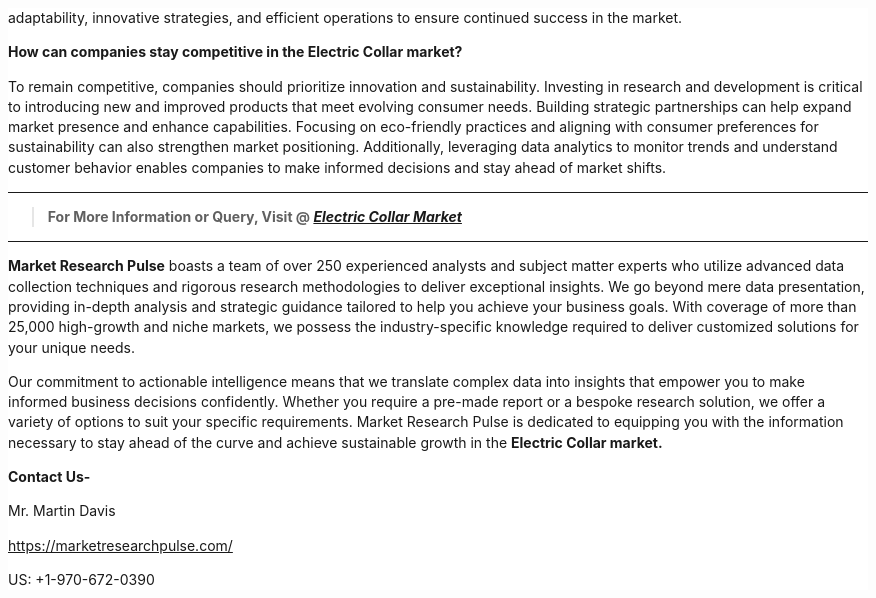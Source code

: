adaptability, innovative strategies, and efficient operations to ensure continued success in the market.</p><p><strong>How can companies stay competitive in the Electric Collar market?</strong></p><p>To remain competitive, companies should prioritize innovation and sustainability. Investing in research and development is critical to introducing new and improved products that meet evolving consumer needs. Building strategic partnerships can help expand market presence and enhance capabilities. Focusing on eco-friendly practices and aligning with consumer preferences for sustainability can also strengthen market positioning. Additionally, leveraging data analytics to monitor trends and understand customer behavior enables companies to make informed decisions and stay ahead of market shifts.</p><hr /><blockquote><p><strong>For More Information or Query, Visit @&nbsp;<em><a href="https://marketresearchpulse.com/report/49490/electric-collar-market?utm_source=Linkedin&utm_medium=091">Electric Collar Market</a></em></strong></p></blockquote><hr /><p><strong>Market Research Pulse</strong> boasts a team of over 250 experienced analysts and subject matter experts who utilize advanced data collection techniques and rigorous research methodologies to deliver exceptional insights. We go beyond mere data presentation, providing in-depth analysis and strategic guidance tailored to help you achieve your business goals. With coverage of more than 25,000 high-growth and niche markets, we possess the industry-specific knowledge required to deliver customized solutions for your unique needs.</p><p>Our commitment to actionable intelligence means that we translate complex data into insights that empower you to make informed business decisions confidently. Whether you require a pre-made report or a bespoke research solution, we offer a variety of options to suit your specific requirements. Market Research Pulse is dedicated to equipping you with the information necessary to stay ahead of the curve and achieve sustainable growth in the <strong>Electric Collar market.</strong></p><p><strong>Contact Us-</strong></p><p>Mr. Martin Davis</p><p>https://marketresearchpulse.com/</p><p>US: +1-970-672-0390</p>

